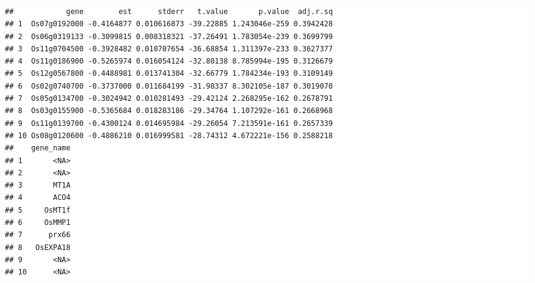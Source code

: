     ##            gene        est      stderr   t.value       p.value  adj.r.sq
    ## 1  Os07g0192000 -0.4164877 0.010616873 -39.22885 1.243046e-259 0.3942428
    ## 2  Os06g0319133 -0.3099815 0.008318321 -37.26491 1.783054e-239 0.3699799
    ## 3  Os11g0704500 -0.3928482 0.010707654 -36.68854 1.311397e-233 0.3627377
    ## 4  Os11g0186900 -0.5265974 0.016054124 -32.80138 8.785994e-195 0.3126679
    ## 5  Os12g0567800 -0.4488981 0.013741304 -32.66779 1.784234e-193 0.3109149
    ## 6  Os02g0740700 -0.3737000 0.011684199 -31.98337 8.302105e-187 0.3019070
    ## 7  Os05g0134700 -0.3024942 0.010281493 -29.42124 2.268295e-162 0.2678791
    ## 8  Os03g0155900 -0.5365684 0.018283186 -29.34764 1.107292e-161 0.2668968
    ## 9  Os11g0139700 -0.4300124 0.014695984 -29.26054 7.213591e-161 0.2657339
    ## 10 Os08g0120600 -0.4886210 0.016999581 -28.74312 4.672221e-156 0.2588218
    ##    gene_name
    ## 1       <NA>
    ## 2       <NA>
    ## 3       MT1A
    ## 4       ACO4
    ## 5     OsMT1f
    ## 6     OsMMP1
    ## 7      prx66
    ## 8   OsEXPA18
    ## 9       <NA>
    ## 10      <NA>
